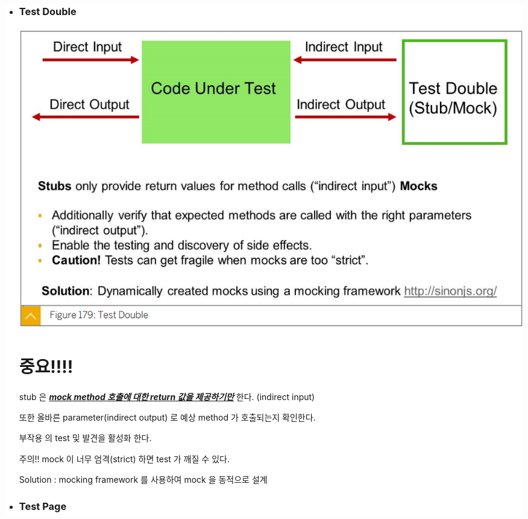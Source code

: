 

* ### Test Double

  ![testdouble](img/testdouble.png)

  # 중요!!!!

  stub 은 ***<u>mock method 호출에 대한 return 값을 제공하기만</u>*** 한다. (indirect input)

  또한 올바른 parameter(indirect output) 로 예상 method 가 호출되는지 확인한다.

  부작용 의 test 및 발견을 활성화 한다.

  주의!! mock 이 너무 엄격(strict) 하면 test 가 깨질 수 있다.

  
  
  Solution : mocking framework 를 사용하여 mock 을 동적으로 설계 



* ### Test Page
